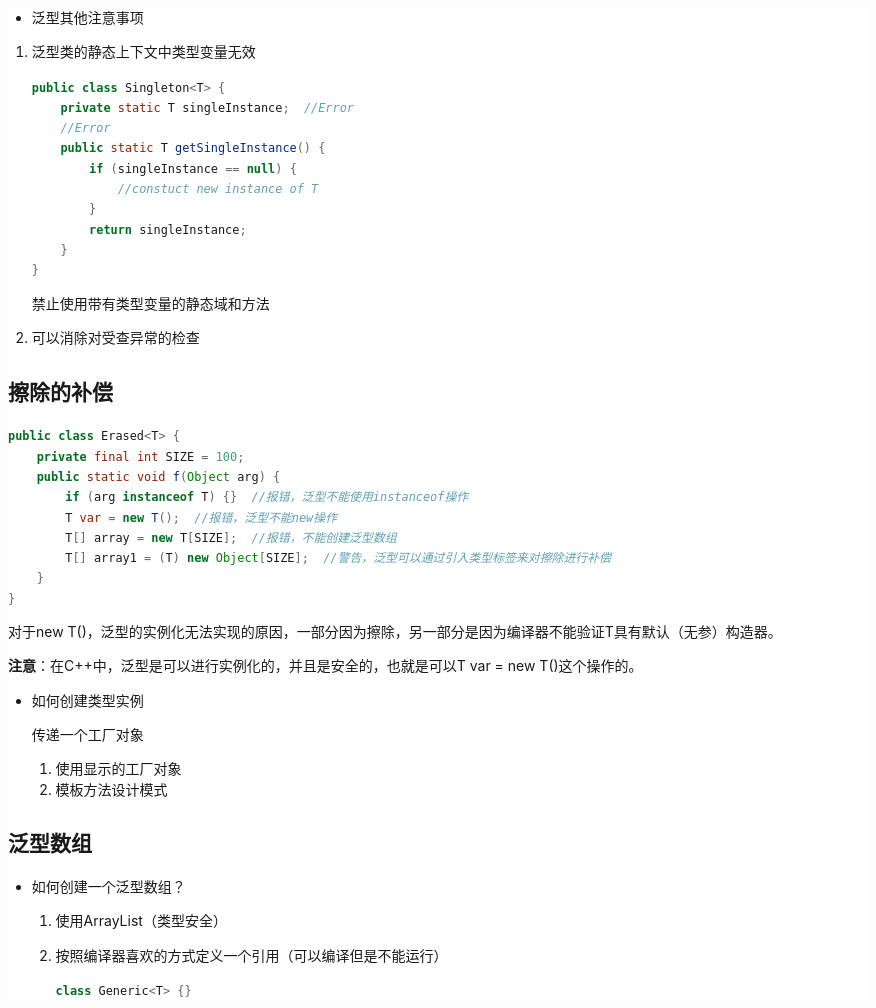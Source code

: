 - 泛型其他注意事项

1. 泛型类的静态上下文中类型变量无效

    ```java
    public class Singleton<T> {
        private static T singleInstance;  //Error
        //Error
        public static T getSingleInstance() {
            if (singleInstance == null) {
                //constuct new instance of T
            }
            return singleInstance;
        }
    }
    ```

    禁止使用带有类型变量的静态域和方法

2. 可以消除对受查异常的检查

## 擦除的补偿

```java
public class Erased<T> {
    private final int SIZE = 100;
    public static void f(Object arg) {
        if (arg instanceof T) {}  //报错，泛型不能使用instanceof操作
        T var = new T();  //报错，泛型不能new操作
        T[] array = new T[SIZE];  //报错，不能创建泛型数组
        T[] array1 = (T) new Object[SIZE];  //警告，泛型可以通过引入类型标签来对擦除进行补偿
    }
}
```

对于new T()，泛型的实例化无法实现的原因，一部分因为擦除，另一部分是因为编译器不能验证T具有默认（无参）构造器。

**注意**：在C++中，泛型是可以进行实例化的，并且是安全的，也就是可以T var = new T()这个操作的。

- 如何创建类型实例

    传递一个工厂对象

    1. 使用显示的工厂对象
    2. 模板方法设计模式

## 泛型数组

- 如何创建一个泛型数组？

    1. 使用ArrayList（类型安全）

    2. 按照编译器喜欢的方式定义一个引用（可以编译但是不能运行）

        ```java
        class Generic<T> {}
        